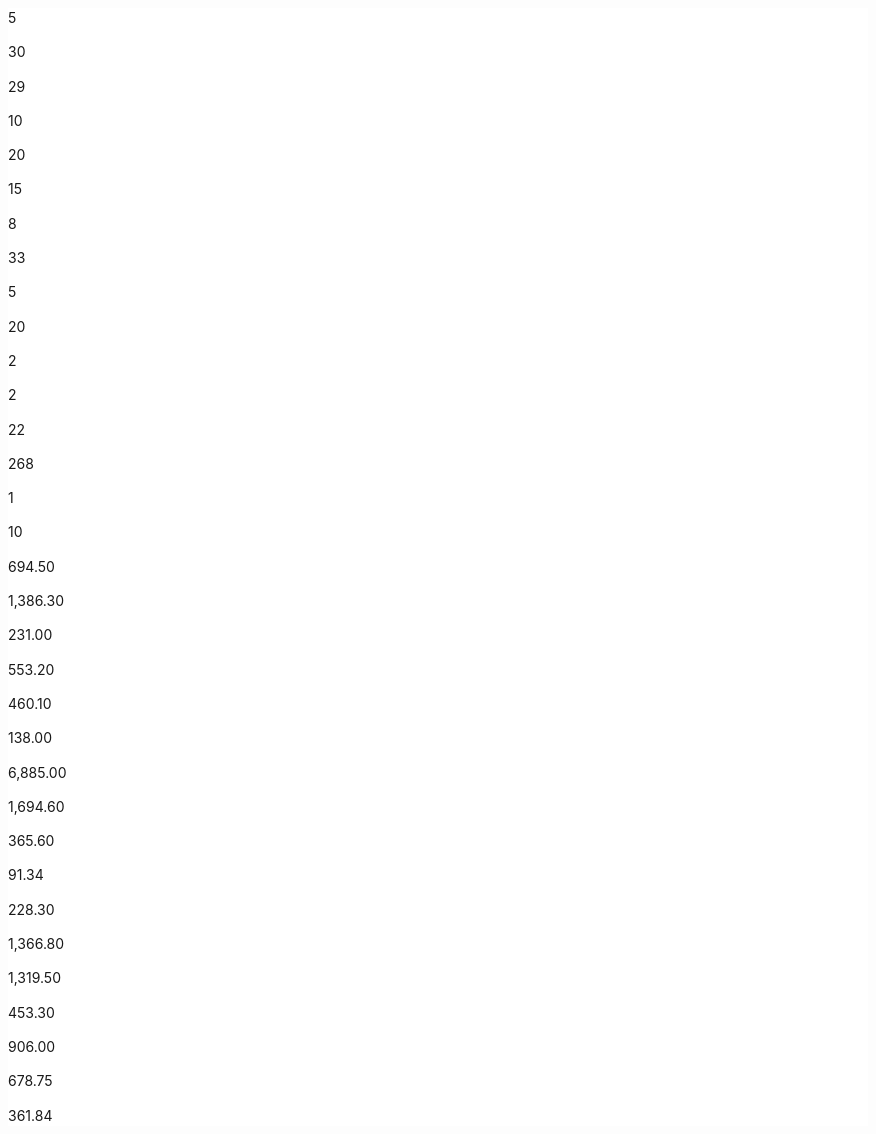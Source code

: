 5

30

29

10

20

15

8

33

5

20

2

2

22

268

1

10

694.50

1,386.30

231.00

553.20

460.10

138.00

6,885.00

1,694.60

365.60

91.34

228.30

1,366.80

1,319.50

453.30

906.00

678.75

361.84
